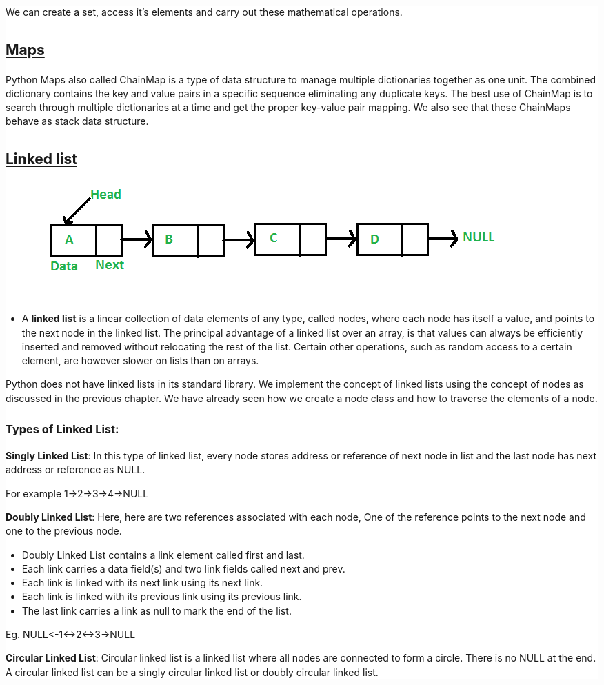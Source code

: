 We can create a set, access it’s elements and carry out these mathematical operations.

## [Maps](maps.py)

Python Maps also called ChainMap is a type of data structure to manage multiple dictionaries together as one unit. The combined dictionary contains the key and value pairs in a specific sequence eliminating any duplicate keys. The best use of ChainMap is to search through multiple dictionaries at a time and get the proper key-value pair mapping. We also see that these ChainMaps behave as stack data structure.

## [Linked list](linked_lists.py)

![Linked list](assets/Linkedlist.png)

- A **linked list** is a linear collection of data elements of any type, called nodes, where each node has itself a value, and points to the next node in the linked list. The principal advantage of a linked list over an array, is that values can always be efficiently inserted and removed without relocating the rest of the list. Certain other operations, such as random access to a certain element, are however slower on lists than on arrays.

Python does not have linked lists in its standard library. We implement the concept of linked lists using the concept of nodes as discussed in the previous chapter. We have already seen how we create a node class and how to traverse the elements of a node.

### Types of Linked List:

**Singly Linked List**: In this type of linked list, every node stores address or reference of next node in list and the last node has next address or reference as NULL. 

For example 1->2->3->4->NULL

[**Doubly Linked List**](doubly_linked_list.py): Here, here are two references associated with each node, One of the reference points to the next node and one to the previous node. 
* Doubly Linked List contains a link element called first and last.
* Each link carries a data field(s) and two link fields called next and prev.
* Each link is linked with its next link using its next link.
* Each link is linked with its previous link using its previous link.
* The last link carries a link as null to mark the end of the list.

Eg. NULL<-1<->2<->3->NULL

**Circular Linked List**: Circular linked list is a linked list where all nodes are connected to form a circle. There is no NULL at the end. A circular linked list can be a singly circular linked list or doubly circular linked list. 
